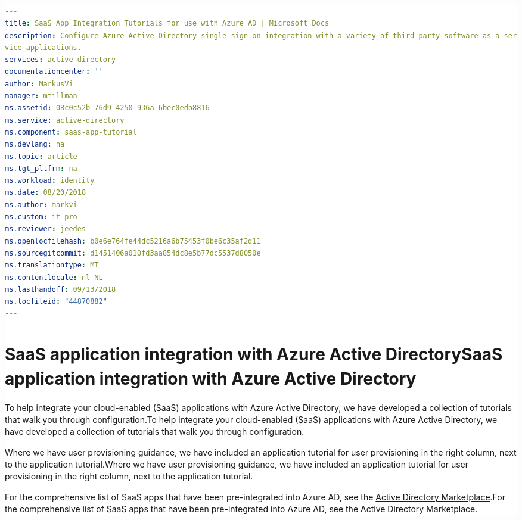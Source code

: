 ```yaml
---
title: SaaS App Integration Tutorials for use with Azure AD | Microsoft Docs
description: Configure Azure Active Directory single sign-on integration with a variety of third-party software as a service applications.
services: active-directory
documentationcenter: ''
author: MarkusVi
manager: mtillman
ms.assetid: 08c0c52b-76d9-4250-936a-6bec0edb8816
ms.service: active-directory
ms.component: saas-app-tutorial
ms.devlang: na
ms.topic: article
ms.tgt_pltfrm: na
ms.workload: identity
ms.date: 08/20/2018
ms.author: markvi
ms.custom: it-pro
ms.reviewer: jeedes
ms.openlocfilehash: b0e6e764fe44dc5216a6b75453f0be6c35af2d11
ms.sourcegitcommit: d1451406a010fd3aa854dc8e5b77dc5537d8050e
ms.translationtype: MT
ms.contentlocale: nl-NL
ms.lasthandoff: 09/13/2018
ms.locfileid: "44870882"
---
```

# <a name="saas-application-integration-with-azure-active-directory"></a><span data-ttu-id="223d9-103">SaaS application integration with Azure Active Directory</span><span class="sxs-lookup"><span data-stu-id="223d9-103">SaaS application integration with Azure Active Directory</span></span>

<span data-ttu-id="223d9-104">To help integrate your cloud-enabled [(SaaS)](https://azure.microsoft.com/overview/what-is-saas/) applications with Azure Active Directory, we have developed a collection of tutorials that walk you through configuration.</span><span class="sxs-lookup"><span data-stu-id="223d9-104">To help integrate your cloud-enabled [(SaaS)](https://azure.microsoft.com/overview/what-is-saas/) applications with Azure Active Directory, we have developed a collection of tutorials that walk you through configuration.</span></span>

<span data-ttu-id="223d9-105">Where we have user provisioning guidance, we have included an application tutorial for user provisioning in the right column, next to the application tutorial.</span><span class="sxs-lookup"><span data-stu-id="223d9-105">Where we have user provisioning guidance, we have included an application tutorial for user provisioning in the right column, next to the application tutorial.</span></span>

<span data-ttu-id="223d9-106">For the comprehensive list of SaaS apps that have been pre-integrated into Azure AD, see the [Active Directory Marketplace](https://azuremarketplace.microsoft.com/marketplace/apps/category/azure-active-directory-apps).</span><span class="sxs-lookup"><span data-stu-id="223d9-106">For the comprehensive list of SaaS apps that have been pre-integrated into Azure AD, see the [Active Directory Marketplace](https://azuremarketplace.microsoft.com/marketplace/apps/category/azure-active-directory-apps).</span></span>
